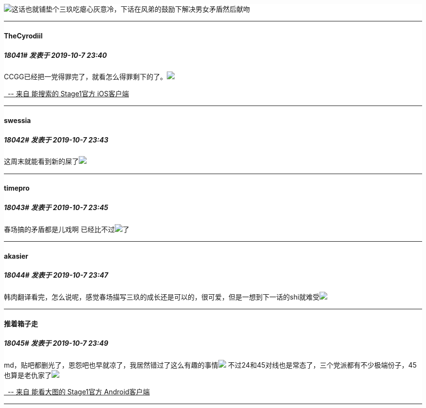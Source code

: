 
<img src="https://static.saraba1st.com/image/smiley/face2017/067.png" referrerpolicy="no-referrer">这话也就铺垫个三玖吃瘪心灰意冷，下话在风弟的鼓励下解决男女矛盾然后献吻


-----

####  TheCyrodiil  
##### 18041#       发表于 2019-10-7 23:40


CCGG已经把一党得罪完了，就看怎么得罪剩下的了。<img src="https://static.saraba1st.com/image/smiley/face2017/089.png" referrerpolicy="no-referrer">

[  -- 来自 能搜索的 Stage1官方 iOS客户端](https://itunes.apple.com/fi/app/saraba1st/id1221237470?mt=8)


-----

####  swessia  
##### 18042#       发表于 2019-10-7 23:43


这周末就能看到新的屎了<img src="https://static.saraba1st.com/image/smiley/face2017/067.png" referrerpolicy="no-referrer">


-----

####  timepro  
##### 18043#       发表于 2019-10-7 23:45


春场搞的矛盾都是儿戏啊
已经比不过<img src="https://static.saraba1st.com/image/smiley/carton2017/283.png" referrerpolicy="no-referrer">了


-----

####  akasier  
##### 18044#       发表于 2019-10-7 23:47


韩肉翻译看完，怎么说呢，感觉春场描写三玖的成长还是可以的，很可爱，但是一想到下一话的shi就难受<img src="https://static.saraba1st.com/image/smiley/face2017/125.png" referrerpolicy="no-referrer">


-----

####  推着箱子走  
##### 18045#       发表于 2019-10-7 23:49


md，贴吧都删光了，恩怨吧也早就凉了，我居然错过了这么有趣的事情<img src="https://static.saraba1st.com/image/smiley/face2017/068.png" referrerpolicy="no-referrer">
不过24和45对线也是常态了，三个党派都有不少极端份子，45也算是老仇家了<img src="https://static.saraba1st.com/image/smiley/face2017/002.png" referrerpolicy="no-referrer">

[  -- 来自 能看大图的 Stage1官方 Android客户端](https://www.coolapk.com/apk/140634)


-----
